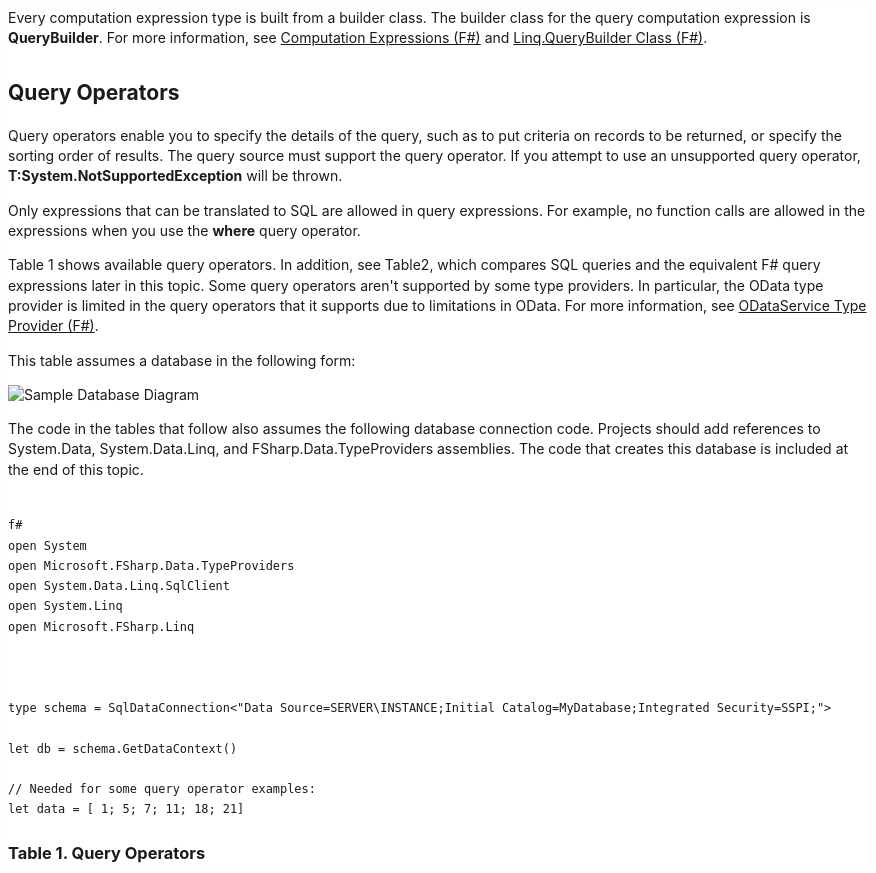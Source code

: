 Every computation expression type is built from a builder class. The builder class for the query computation expression is **QueryBuilder**. For more information, see [Computation Expressions &#40;F&#35;&#41;](Computation+Expressions+%28FSharp%29.md) and [Linq.QueryBuilder Class &#40;F&#35;&#41;](Linq.QueryBuilder+Class+%28FSharp%29.md).


## Query Operators
Query operators enable you to specify the details of the query, such as to put criteria on records to be returned, or specify the sorting order of results. The query source must support the query operator. If you attempt to use an unsupported query operator, **T:System.NotSupportedException** will be thrown.

Only expressions that can be translated to SQL are allowed in query expressions. For example, no function calls are allowed in the expressions when you use the **where** query operator.

Table 1 shows available query operators. In addition, see Table2, which compares SQL queries and the equivalent F# query expressions later in this topic. Some query operators aren't supported by some type providers. In particular, the OData type provider is limited in the query operators that it supports due to limitations in OData. For more information, see [ODataService Type Provider (F#)](http://msdn.microsoft.com/en-us/library/bac609dd-9d12-4bf9-a662-24bdf4faa43e).

This table assumes a database in the following form:

![Sample Database Diagram](../images/StudentCourseDB.png)

The code in the tables that follow also assumes the following database connection code. Projects should add references to System.Data,  System.Data.Linq, and FSharp.Data.TypeProviders assemblies. The code that creates this database is included at the end of this topic.



```

f#
open System
open Microsoft.FSharp.Data.TypeProviders
open System.Data.Linq.SqlClient
open System.Linq
open Microsoft.FSharp.Linq



type schema = SqlDataConnection<"Data Source=SERVER\INSTANCE;Initial Catalog=MyDatabase;Integrated Security=SSPI;">

let db = schema.GetDataContext()

// Needed for some query operator examples:
let data = [ 1; 5; 7; 11; 18; 21]

```



### Table 1. Query Operators
